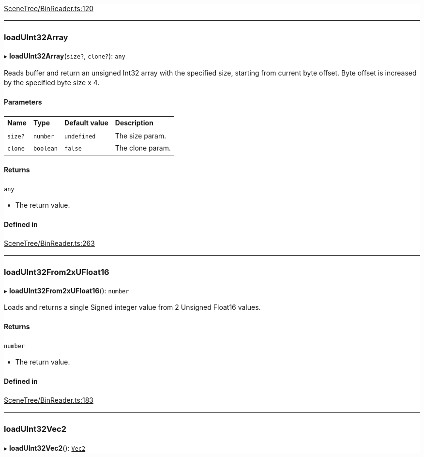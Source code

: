 [SceneTree/BinReader.ts:120](https://github.com/ZeaInc/zea-engine/blob/d2f20572/src/SceneTree/BinReader.ts#L120)

___

### loadUInt32Array

▸ **loadUInt32Array**(`size?`, `clone?`): `any`

Reads buffer and return an unsigned Int32 array with the specified size,
starting from current byte offset.
Byte offset is increased by the specified byte size x 4.

#### Parameters

| Name | Type | Default value | Description |
| :------ | :------ | :------ | :------ |
| `size?` | `number` | `undefined` | The size param. |
| `clone` | `boolean` | `false` | The clone param. |

#### Returns

`any`

- The return value.

#### Defined in

[SceneTree/BinReader.ts:263](https://github.com/ZeaInc/zea-engine/blob/d2f20572/src/SceneTree/BinReader.ts#L263)

___

### loadUInt32From2xUFloat16

▸ **loadUInt32From2xUFloat16**(): `number`

Loads and returns a single Signed integer value from 2 Unsigned Float16 values.

#### Returns

`number`

- The return value.

#### Defined in

[SceneTree/BinReader.ts:183](https://github.com/ZeaInc/zea-engine/blob/d2f20572/src/SceneTree/BinReader.ts#L183)

___

### loadUInt32Vec2

▸ **loadUInt32Vec2**(): [`Vec2`](../Math/Math_Vec2.Vec2)
